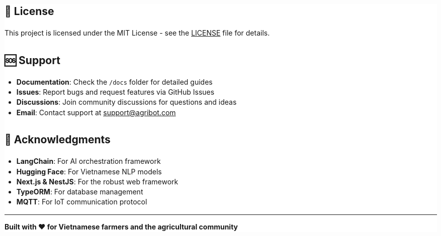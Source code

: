 ## 📄 License

This project is licensed under the MIT License - see the [LICENSE](LICENSE) file for details.

## 🆘 Support

- **Documentation**: Check the `/docs` folder for detailed guides
- **Issues**: Report bugs and request features via GitHub Issues
- **Discussions**: Join community discussions for questions and ideas
- **Email**: Contact support at support@agribot.com

## 🙏 Acknowledgments

- **LangChain**: For AI orchestration framework
- **Hugging Face**: For Vietnamese NLP models
- **Next.js & NestJS**: For the robust web framework
- **TypeORM**: For database management
- **MQTT**: For IoT communication protocol

---

**Built with ❤️ for Vietnamese farmers and the agricultural community**

